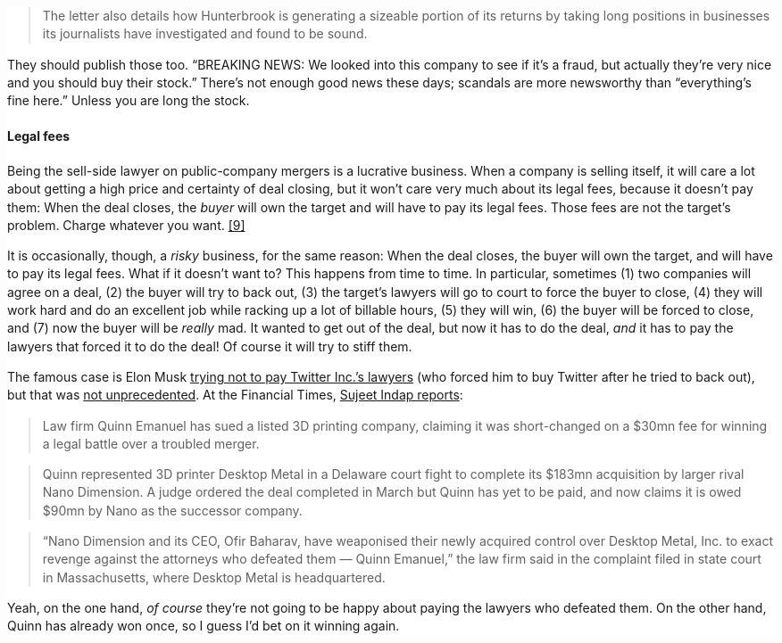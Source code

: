 > The letter also details how Hunterbrook is generating a sizeable portion of its returns by taking long positions in businesses its journalists have investigated and found to be sound.

They should publish those too. “BREAKING NEWS: We looked into this company to see if it’s a fraud, but actually they’re very nice and you should buy their stock.” There’s not enough good news these days; scandals are more newsworthy than “everything’s fine here.” Unless you are long the stock.

#### Legal fees

Being the sell-side lawyer on public-company mergers is a lucrative business. When a company is selling itself, it will care a lot about getting a high price and certainty of deal closing, but it won’t care very much about its legal fees, because it doesn’t pay them: When the deal closes, the *buyer* will own the target and will have to pay its legal fees. Those fees are not the target’s problem. Charge whatever you want. [[9]](#footnote-9) 

It is occasionally, though, a *risky* business, for the same reason: When the deal closes, the buyer will own the target, and will have to pay its legal fees. What if it doesn’t want to? This happens from time to time. In particular, sometimes (1) two companies will agree on a deal, (2) the buyer will try to back out, (3) the target’s lawyers will go to court to force the buyer to close, (4) they will work hard and do an excellent job while racking up a lot of billable hours, (5) they will win, (6) the buyer will be forced to close, and (7) now the buyer will be *really* mad. It wanted to get out of the deal, but now it has to do the deal, *and* it has to pay the lawyers that forced it to do the deal! Of course it will try to stiff them.

The famous case is Elon Musk  [trying not to pay Twitter Inc.’s lawyers](https://links.message.bloomberg.com/s/c/MLOdcJNvUcQ8dFaBdc1d4n-blOVM9rRam2KATWiHwwnZ7bge3vf9l_ZKfAxQCsZB4Scrc4FLl13BamLojFnG0CCXVxS2-ZhzU1wIuoqlpKSiXgwPIstFnv2AyiW8yZ6tILx3NowTaL0DpiqX1dDGvchbIEuwz7b6kp9aEbByvKC-YtE1HPaWO4fYXu-rtd4PVd0d1XTPUeAmH63pm0ftXPEy4UcuIo-mQu4jUQ1aI2peQOnmhQa2qCinERcWSAkOkPrYokeTxW5HuaemJlWgwLd0w1G3i5oqlBqrv3B4SvZIow1LTxVgtc5j7Bj0DMMFcO9jqIoqCPR-SBHN527Mv70kHwGJGoxrxISMrNYSc4tqAjf7IXzeJHNl-UM/fKmIQmpBkltuRljB15EgqH_revgBgYf9/10) (who forced him to buy Twitter after he tried to back out), but that was [not unprecedented](https://links.message.bloomberg.com/s/c/ft3-lHqqtRrio2Gw7LkctAdiP8Q5wDF7FTxsjJLlgTHu8CoKYQb0rjVZ6hO96bc4ogkQnvW7swH0x3fXxTsL25tSWTnRG0EEyVd87viYZ_R79NAdTR0yGhih9xL7AHgYZ6sLzzj1PaqiRlS7utFUKJ5rMedk0RryWCk7UCvBKUHQhbZ5V7wgbniisv4yfO_Nka2PkgCWUq73mty69750BZ1GRBamctj7IYe3u-vnbmIkBmQ59jQGjkSDK-hFbZOcRTHA7i9Bb1FqR7lXnAFzT6O9KDzNbT0X45tNsnd7CjjGZnwdP01iRnkqQUrI23uqXIOSvi9zyVmyEPbWYLKNLKaNjmVXyfaxHYubC84amHXo86FxAdHTUSXLRlY/vc39bgwJP8KB_AI1F_hsUHVWrendJifm/10). At the Financial Times, [Sujeet Indap reports](https://links.message.bloomberg.com/s/c/8PIf6-IYxCvTu2ieSLuVW57HsOsA5tLynLinE4LbEdTN9pHUrgu3oFN-saK-m_-rsmK6MVXt12P5kiJ17oeUv5V4xZfxOyO-6id5IuBfpxHzugUFmMJMRFnqVzt8zNDiqshD82mw-_UPi13g57z0xDBrqwvJNFi6AZlZtgMkIJGmhlakYdtkITkHl3-M4-EL-XdkcxpDwDBMj2pK50RKsDI6GgunNpiGCdg8cktrp23-AiyWEJUSWEiIRkfUdeY2Jr6HNPqLyNTAEGl9fI-vf0RhQii7gLHrVWXKLpb9g8I8jmG9txWN2zGVfH-taDZLDVz_8Lg3pYc52Q1ZIgIqNQAGhRHz9LLYmeCvuFQ37LPVfW1tr1M1z7EpwHI/pPPU2phNesIN7Bk8fip6kulpryVQVkHs/10):

> Law firm Quinn Emanuel has sued a listed 3D printing company, claiming it was short-changed on a $30mn fee for winning a legal battle over a troubled merger.

> Quinn represented 3D printer Desktop Metal in a Delaware court fight to complete its $183mn acquisition by larger rival Nano Dimension. A judge ordered the deal completed in March but Quinn has yet to be paid, and now claims it is owed $90mn by Nano as the successor company.

> “Nano Dimension and its CEO, Ofir Baharav, have weaponised their newly acquired control over Desktop Metal, Inc. to exact revenge against the attorneys who defeated them — Quinn Emanuel,” the law firm said in the complaint filed in state court in Massachusetts, where Desktop Metal is headquartered.

Yeah, on the one hand, *of course* they’re not going to be happy about paying the lawyers who defeated them. On the other hand, Quinn has already won once, so I guess I’d bet on it winning again.
